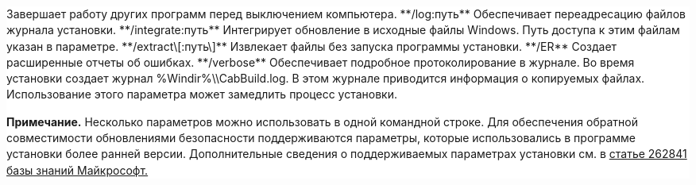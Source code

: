 <td style="border:1px solid black;">
Завершает работу других программ перед выключением компьютера.
</td>
</tr>
<tr>
<td style="border:1px solid black;">
**/log:путь**
</td>
<td style="border:1px solid black;">
Обеспечивает переадресацию файлов журнала установки.
</td>
</tr>
<tr class="alternateRow">
<td style="border:1px solid black;">
**/integrate:путь**
</td>
<td style="border:1px solid black;">
Интегрирует обновление в исходные файлы Windows. Путь доступа к этим файлам указан в параметре.
</td>
</tr>
<tr>
<td style="border:1px solid black;">
**/extract\[:путь\]**
</td>
<td style="border:1px solid black;">
Извлекает файлы без запуска программы установки.
</td>
</tr>
<tr class="alternateRow">
<td style="border:1px solid black;">
**/ER**
</td>
<td style="border:1px solid black;">
Создает расширенные отчеты об ошибках.
</td>
</tr>
<tr>
<td style="border:1px solid black;">
**/verbose**
</td>
<td style="border:1px solid black;">
Обеспечивает подробное протоколирование в журнале. Во время установки создает журнал %Windir%\\CabBuild.log. В этом журнале приводится информация о копируемых файлах. Использование этого параметра может замедлить процесс установки.
</td>
</tr>
</table>
 
**Примечание.** Несколько параметров можно использовать в одной командной строке. Для обеспечения обратной совместимости обновлениями безопасности поддерживаются параметры, которые использовались в программе установки более ранней версии. Дополнительные сведения о поддерживаемых параметрах установки см. в [статье 262841 базы знаний Майкрософт.](http://support.microsoft.com/kb/262841)
